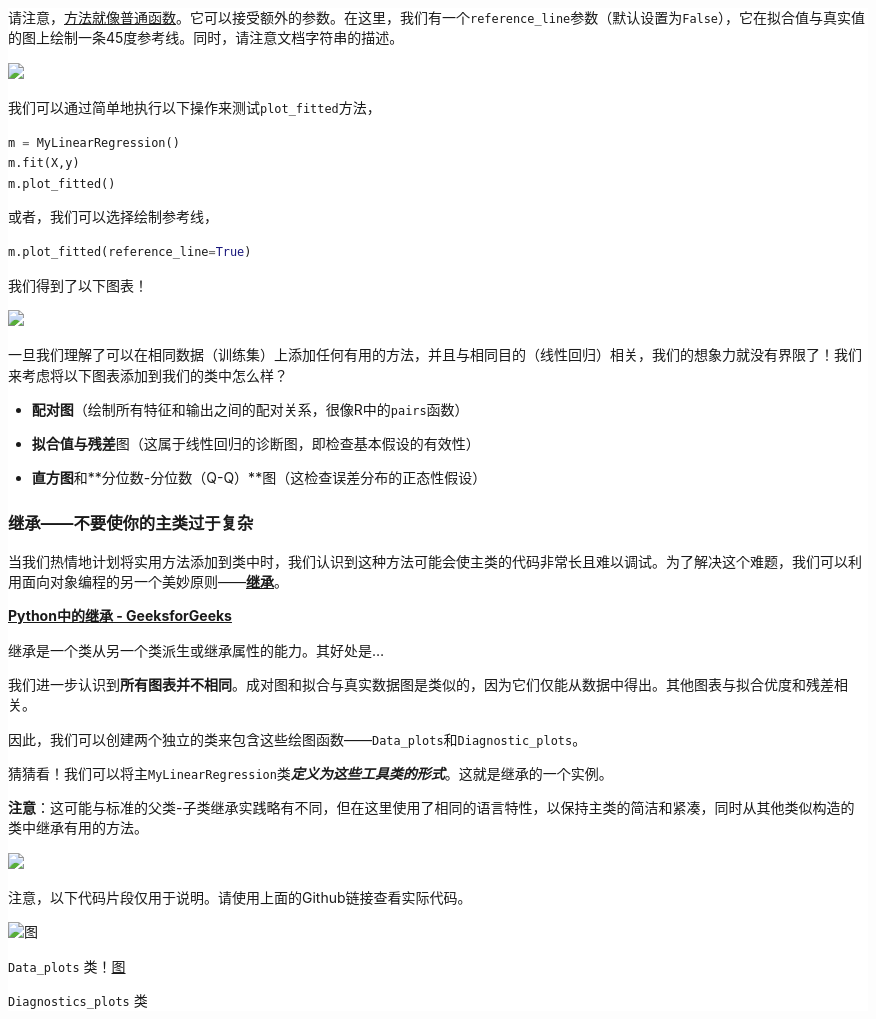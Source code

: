 请注意，[方法就像普通函数](https://stackoverflow.com/questions/155609/whats-the-difference-between-a-method-and-a-function/29379748)。它可以接受额外的参数。在这里，我们有一个`reference_line`参数（默认设置为`False`），它在拟合值与真实值的图上绘制一条45度参考线。同时，请注意文档字符串的描述。

![](../Images/aa3ddeee84b3de9e4bd2fcd2c3992387.png)

我们可以通过简单地执行以下操作来测试`plot_fitted`方法，

```py
m = MyLinearRegression()
m.fit(X,y)
m.plot_fitted()
```

或者，我们可以选择绘制参考线，

```py
m.plot_fitted(reference_line=True)
```

我们得到了以下图表！

![](../Images/dc458160e528deab2021214f05391f73.png)

一旦我们理解了可以在相同数据（训练集）上添加任何有用的方法，并且与相同目的（线性回归）相关，我们的想象力就没有界限了！我们来考虑将以下图表添加到我们的类中怎么样？

+   **配对图**（绘制所有特征和输出之间的配对关系，很像R中的`pairs`函数）

+   **拟合值与残差**图（这属于线性回归的诊断图，即检查基本假设的有效性）

+   **直方图**和**分位数-分位数（Q-Q）**图（这检查误差分布的正态性假设）

### 继承——不要使你的主类过于复杂

当我们热情地计划将实用方法添加到类中时，我们认识到这种方法可能会使主类的代码非常长且难以调试。为了解决这个难题，我们可以利用面向对象编程的另一个美妙原则——[**继承**](https://www.geeksforgeeks.org/inheritance-in-python/)。

**[Python中的继承 - GeeksforGeeks](https://www.geeksforgeeks.org/inheritance-in-python/?source=post_page-----7da416751f64----------------------)**

继承是一个类从另一个类派生或继承属性的能力。其好处是…

我们进一步认识到**所有图表并不相同**。成对图和拟合与真实数据图是类似的，因为它们仅能从数据中得出。其他图表与拟合优度和残差相关。

因此，我们可以创建两个独立的类来包含这些绘图函数——`Data_plots`和`Diagnostic_plots`。

猜猜看！我们可以将主`MyLinearRegression`类***定义为这些工具类的形式***。这就是继承的一个实例。

**注意**：这可能与标准的父类-子类继承实践略有不同，但在这里使用了相同的语言特性，以保持主类的简洁和紧凑，同时从其他类似构造的类中继承有用的方法。

![](../Images/dbf1bccc0045c88bdf44e7a8f63f493b.png)

注意，以下代码片段仅用于说明。请使用上面的Github链接查看实际代码。

![图](../Images/7e6d3e16ced328bdd829de63c91082f2.png)

`Data_plots` 类！[图](../Images/e7df0082a7f0bcc4978c3d4321977433.png)

`Diagnostics_plots` 类

